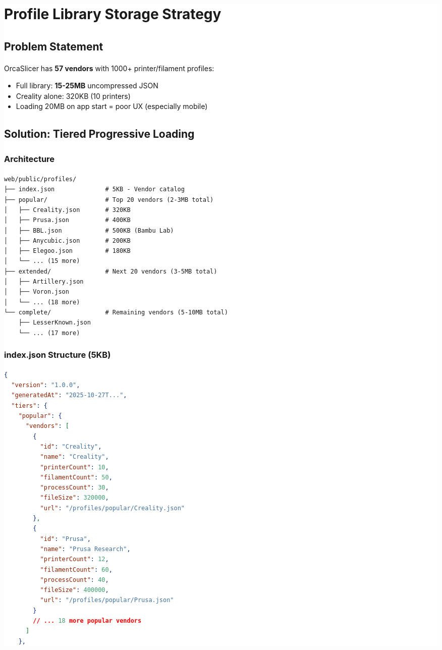 # Profile Library Storage Strategy

## Problem Statement

OrcaSlicer has **57 vendors** with 1000+ printer/filament profiles:
- Full library: **15-25MB** uncompressed JSON
- Creality alone: 320KB (10 printers)
- Loading 20MB on app start = poor UX (especially mobile)

## Solution: Tiered Progressive Loading

### Architecture

```
web/public/profiles/
├── index.json              # 5KB - Vendor catalog
├── popular/                # Top 20 vendors (2-3MB total)
│   ├── Creality.json       # 320KB
│   ├── Prusa.json          # 400KB
│   ├── BBL.json            # 500KB (Bambu Lab)
│   ├── Anycubic.json       # 200KB
│   ├── Elegoo.json         # 180KB
│   └── ... (15 more)
├── extended/               # Next 20 vendors (3-5MB total)
│   ├── Artillery.json
│   ├── Voron.json
│   └── ... (18 more)
└── complete/               # Remaining vendors (5-10MB total)
    ├── LesserKnown.json
    └── ... (17 more)
```

### index.json Structure (5KB)

```json
{
  "version": "1.0.0",
  "generatedAt": "2025-10-27T...",
  "tiers": {
    "popular": {
      "vendors": [
        {
          "id": "Creality",
          "name": "Creality",
          "printerCount": 10,
          "filamentCount": 50,
          "processCount": 30,
          "fileSize": 320000,
          "url": "/profiles/popular/Creality.json"
        },
        {
          "id": "Prusa",
          "name": "Prusa Research",
          "printerCount": 12,
          "filamentCount": 60,
          "processCount": 40,
          "fileSize": 400000,
          "url": "/profiles/popular/Prusa.json"
        }
        // ... 18 more popular vendors
      ]
    },
```